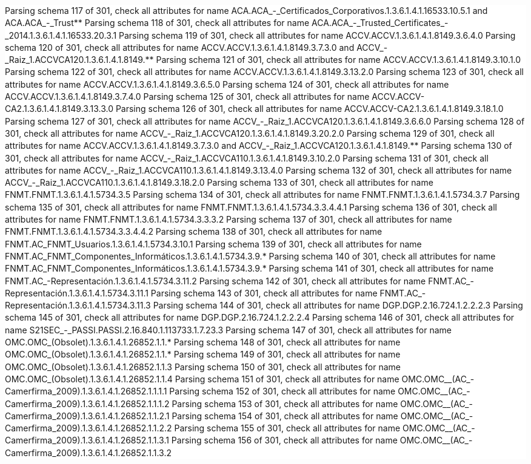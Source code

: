 Parsing schema 117 of 301, check all attributes for name ACA.ACA\_-\_Certificados\_Corporativos.1.3.6.1.4.1.16533.10.5.1 and ACA.ACA\_-\_Trust\*\*
Parsing schema 118 of 301, check all attributes for name ACA.ACA\_-\_Trusted\_Certificates\_-\_2014.1.3.6.1.4.1.16533.20.3.1
Parsing schema 119 of 301, check all attributes for name ACCV.ACCV.1.3.6.1.4.1.8149.3.6.4.0
Parsing schema 120 of 301, check all attributes for name ACCV.ACCV.1.3.6.1.4.1.8149.3.7.3.0 and ACCV\_-\_Raiz\_1.ACCVCA120.1.3.6.1.4.1.8149.\*\*
Parsing schema 121 of 301, check all attributes for name ACCV.ACCV.1.3.6.1.4.1.8149.3.10.1.0
Parsing schema 122 of 301, check all attributes for name ACCV.ACCV.1.3.6.1.4.1.8149.3.13.2.0
Parsing schema 123 of 301, check all attributes for name ACCV.ACCV.1.3.6.1.4.1.8149.3.6.5.0
Parsing schema 124 of 301, check all attributes for name ACCV.ACCV.1.3.6.1.4.1.8149.3.7.4.0
Parsing schema 125 of 301, check all attributes for name ACCV.ACCV-CA2.1.3.6.1.4.1.8149.3.13.3.0
Parsing schema 126 of 301, check all attributes for name ACCV.ACCV-CA2.1.3.6.1.4.1.8149.3.18.1.0
Parsing schema 127 of 301, check all attributes for name ACCV\_-\_Raiz\_1.ACCVCA120.1.3.6.1.4.1.8149.3.6.6.0
Parsing schema 128 of 301, check all attributes for name ACCV\_-\_Raiz\_1.ACCVCA120.1.3.6.1.4.1.8149.3.20.2.0
Parsing schema 129 of 301, check all attributes for name ACCV.ACCV.1.3.6.1.4.1.8149.3.7.3.0 and ACCV\_-\_Raiz\_1.ACCVCA120.1.3.6.1.4.1.8149.\*\*
Parsing schema 130 of 301, check all attributes for name ACCV\_-\_Raiz\_1.ACCVCA110.1.3.6.1.4.1.8149.3.10.2.0
Parsing schema 131 of 301, check all attributes for name ACCV\_-\_Raiz\_1.ACCVCA110.1.3.6.1.4.1.8149.3.13.4.0
Parsing schema 132 of 301, check all attributes for name ACCV\_-\_Raiz\_1.ACCVCA110.1.3.6.1.4.1.8149.3.18.2.0
Parsing schema 133 of 301, check all attributes for name FNMT.FNMT.1.3.6.1.4.1.5734.3.5
Parsing schema 134 of 301, check all attributes for name FNMT.FNMT.1.3.6.1.4.1.5734.3.7
Parsing schema 135 of 301, check all attributes for name FNMT.FNMT.1.3.6.1.4.1.5734.3.3.4.4.1
Parsing schema 136 of 301, check all attributes for name FNMT.FNMT.1.3.6.1.4.1.5734.3.3.3.2
Parsing schema 137 of 301, check all attributes for name FNMT.FNMT.1.3.6.1.4.1.5734.3.3.4.4.2
Parsing schema 138 of 301, check all attributes for name FNMT.AC\_FNMT\_Usuarios.1.3.6.1.4.1.5734.3.10.1
Parsing schema 139 of 301, check all attributes for name FNMT.AC\_FNMT\_Componentes\_Informáticos.1.3.6.1.4.1.5734.3.9.\*
Parsing schema 140 of 301, check all attributes for name FNMT.AC\_FNMT\_Componentes\_Informáticos.1.3.6.1.4.1.5734.3.9.\*
Parsing schema 141 of 301, check all attributes for name FNMT.AC\_-Representación.1.3.6.1.4.1.5734.3.11.2
Parsing schema 142 of 301, check all attributes for name FNMT.AC\_-Representación.1.3.6.1.4.1.5734.3.11.1
Parsing schema 143 of 301, check all attributes for name FNMT.AC\_-Representación.1.3.6.1.4.1.5734.3.11.3
Parsing schema 144 of 301, check all attributes for name DGP.DGP.2.16.724.1.2.2.2.3
Parsing schema 145 of 301, check all attributes for name DGP.DGP.2.16.724.1.2.2.2.4
Parsing schema 146 of 301, check all attributes for name S21SEC\_-\_PASSI.PASSI.2.16.840.1.113733.1.7.23.3
Parsing schema 147 of 301, check all attributes for name OMC.OMC\_(Obsolet).1.3.6.1.4.1.26852.1.1.\*
Parsing schema 148 of 301, check all attributes for name OMC.OMC\_(Obsolet).1.3.6.1.4.1.26852.1.1.\*
Parsing schema 149 of 301, check all attributes for name OMC.OMC\_(Obsolet).1.3.6.1.4.1.26852.1.1.3
Parsing schema 150 of 301, check all attributes for name OMC.OMC\_(Obsolet).1.3.6.1.4.1.26852.1.1.4
Parsing schema 151 of 301, check all attributes for name OMC.OMC\_\_(AC\_-Camerfirma\_2009).1.3.6.1.4.1.26852.1.1.1.1
Parsing schema 152 of 301, check all attributes for name OMC.OMC\_\_(AC\_-Camerfirma\_2009).1.3.6.1.4.1.26852.1.1.1.2
Parsing schema 153 of 301, check all attributes for name OMC.OMC\_\_(AC\_-Camerfirma\_2009).1.3.6.1.4.1.26852.1.1.2.1
Parsing schema 154 of 301, check all attributes for name OMC.OMC\_\_(AC\_-Camerfirma\_2009).1.3.6.1.4.1.26852.1.1.2.2
Parsing schema 155 of 301, check all attributes for name OMC.OMC\_\_(AC\_-Camerfirma\_2009).1.3.6.1.4.1.26852.1.1.3.1
Parsing schema 156 of 301, check all attributes for name OMC.OMC\_\_(AC\_-Camerfirma\_2009).1.3.6.1.4.1.26852.1.1.3.2